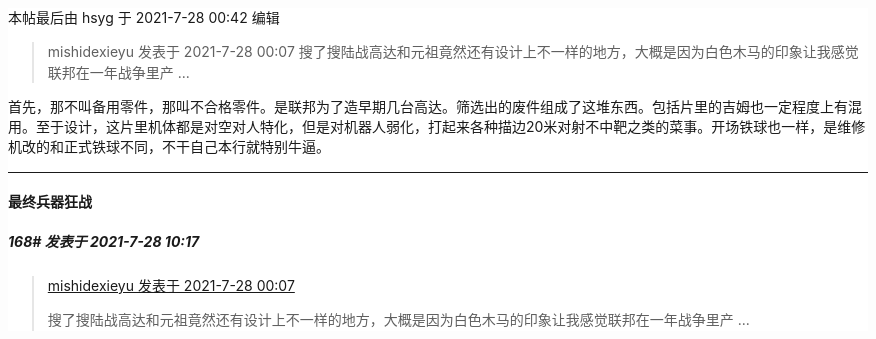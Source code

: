 
 本帖最后由 hsyg 于 2021-7-28 00:42 编辑 
<blockquote>mishidexieyu 发表于 2021-7-28 00:07
搜了搜陆战高达和元祖竟然还有设计上不一样的地方，大概是因为白色木马的印象让我感觉联邦在一年战争里产 ...</blockquote>
首先，那不叫备用零件，那叫不合格零件。是联邦为了造早期几台高达。筛选出的废件组成了这堆东西。包括片里的吉姆也一定程度上有混用。至于设计，这片里机体都是对空对人特化，但是对机器人弱化，打起来各种描边20米对射不中靶之类的菜事。开场铁球也一样，是维修机改的和正式铁球不同，不干自己本行就特别牛逼。


                                                 

*****

####  最终兵器狂战  
##### 168#       发表于 2021-7-28 10:17


<blockquote><a href="httphttps://bbs.saraba1st.com/2b/forum.php?mod=redirect&amp;goto=findpost&amp;pid=52122994&amp;ptid=2009706" target="_blank">mishidexieyu 发表于 2021-7-28 00:07</a>

搜了搜陆战高达和元祖竟然还有设计上不一样的地方，大概是因为白色木马的印象让我感觉联邦在一年战争里产 ...</blockquote>
